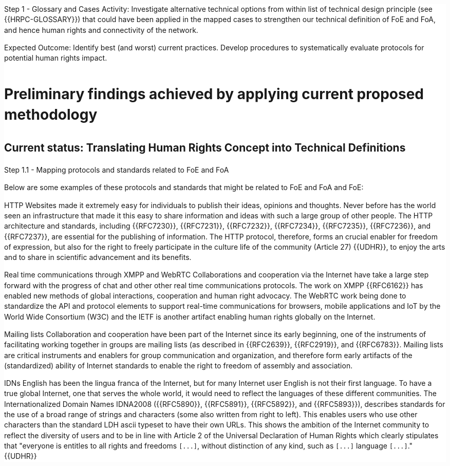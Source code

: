 Step 1 - Glossary and Cases
Activity: Investigate alternative technical options from within list of technical design principle (see {{HRPC-GLOSSARY}}) that could have been applied in the mapped cases to strengthen our technical definition of FoE and FoA, and hence human rights and connectivity of the network.

Expected Outcome: Identify best (and worst) current practices. Develop procedures to systematically evaluate protocols for potential human rights impact.



Preliminary findings achieved by applying current proposed methodology
=======================================================================


Current status: Translating Human Rights Concept into Technical Definitions
-----------------------------------------------------------

Step 1.1 - Mapping protocols and standards related to FoE and FoA

Below are some examples of these protocols and standards that might be related to FoE and FoA and FoE:

HTTP
Websites made it extremely easy for individuals to publish their ideas, opinions and thoughts.  Never before has the world seen an infrastructure that made it this easy to share information and ideas with such a large group of other people.  The HTTP architecture and standards, including {{RFC7230}}, {{RFC7231}}, {{RFC7232}}, {{RFC7234}}, {{RFC7235}}, {{RFC7236}}, and {{RFC7237}}, are essential for the publishing of information.  The HTTP protocol, therefore, forms an crucial enabler for freedom of expression, but also for the right to freely participate in the culture life of the community (Article 27) {{UDHR}}, to enjoy the arts and to share in scientific advancement and its benefits.


Real time communications through XMPP and WebRTC
Collaborations and cooperation via the Internet have take a large step forward with the progress of chat and other other real time communications protocols.  The work on XMPP {{RFC6162}} has enabled new methods of global interactions, cooperation and human right advocacy.  The WebRTC work being done to standardize the API and protocol elements to support real-time communications for browsers, mobile applications and IoT by the World Wide Consortium (W3C) and the IETF is another artifact enabling human rights globally on the Internet.

Mailing lists
Collaboration  and cooperation have been part of the Internet since its early  beginning, one of the instruments of facilitating working together in  groups are mailing lists (as described in {{RFC2639}}, {{RFC2919}}, and {{RFC6783}}.  Mailing lists are critical  instruments and enablers for group communication and organization, and  therefore form early artifacts of the (standardized) ability of Internet standards to enable the right to freedom of assembly and association.


IDNs
English has been the lingua franca of the Internet, but for many Internet user English is not their first language.  To have a true global Internet, one that serves the whole world, it would need to reflect the languages of these different communities.  The Internationalized Domain Names IDNA2008 ({{RFC5890}}, {{RFC5891}}, {{RFC5892}}, and {{RFC5893}}), describes standards for the use of a broad range of strings and characters (some also written from right to left).  This enables users who use other characters than the standard LDH ascii typeset to have their own URLs.  This shows the ambition of the Internet community to reflect the diversity of users and to be in line with Article 2 of the Universal Declaration of Human Rights which clearly stipulates that "everyone is entitles to all rights and freedoms `[...]`, without distinction of any kind, such as `[...]` language `[...]`." {{UDHR}}
